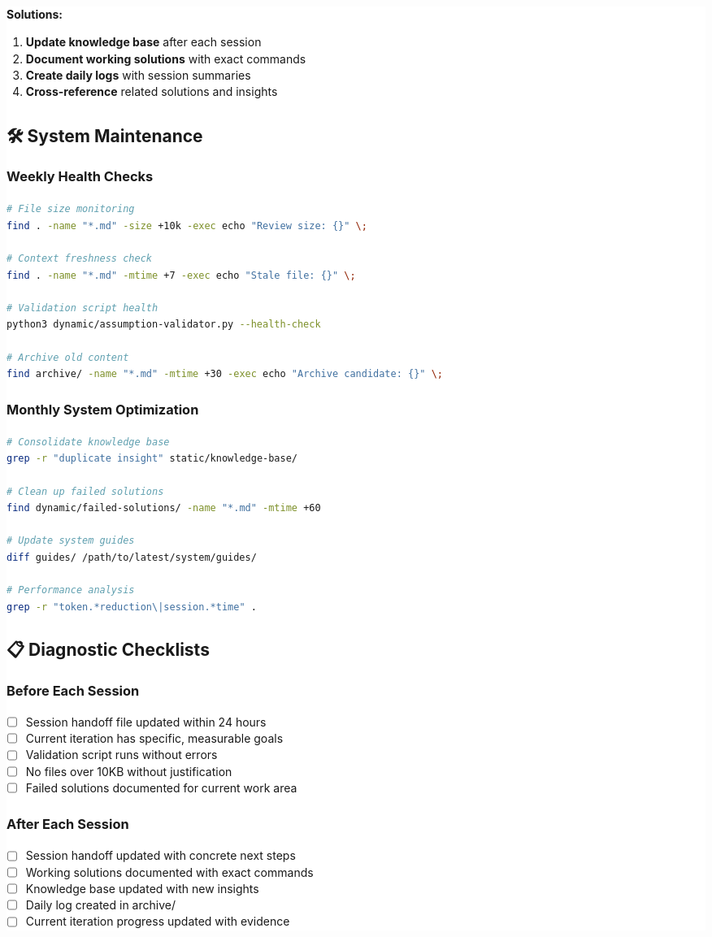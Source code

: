 **Solutions:**
1. **Update knowledge base** after each session
2. **Document working solutions** with exact commands
3. **Create daily logs** with session summaries
4. **Cross-reference** related solutions and insights

## 🛠️ System Maintenance

### Weekly Health Checks
```bash
# File size monitoring
find . -name "*.md" -size +10k -exec echo "Review size: {}" \;

# Context freshness check
find . -name "*.md" -mtime +7 -exec echo "Stale file: {}" \;

# Validation script health
python3 dynamic/assumption-validator.py --health-check

# Archive old content
find archive/ -name "*.md" -mtime +30 -exec echo "Archive candidate: {}" \;
```

### Monthly System Optimization
```bash
# Consolidate knowledge base
grep -r "duplicate insight" static/knowledge-base/

# Clean up failed solutions
find dynamic/failed-solutions/ -name "*.md" -mtime +60

# Update system guides
diff guides/ /path/to/latest/system/guides/

# Performance analysis
grep -r "token.*reduction\|session.*time" .
```

## 📋 Diagnostic Checklists

### Before Each Session
- [ ] Session handoff file updated within 24 hours
- [ ] Current iteration has specific, measurable goals
- [ ] Validation script runs without errors
- [ ] No files over 10KB without justification
- [ ] Failed solutions documented for current work area

### After Each Session
- [ ] Session handoff updated with concrete next steps
- [ ] Working solutions documented with exact commands
- [ ] Knowledge base updated with new insights
- [ ] Daily log created in archive/
- [ ] Current iteration progress updated with evidence
